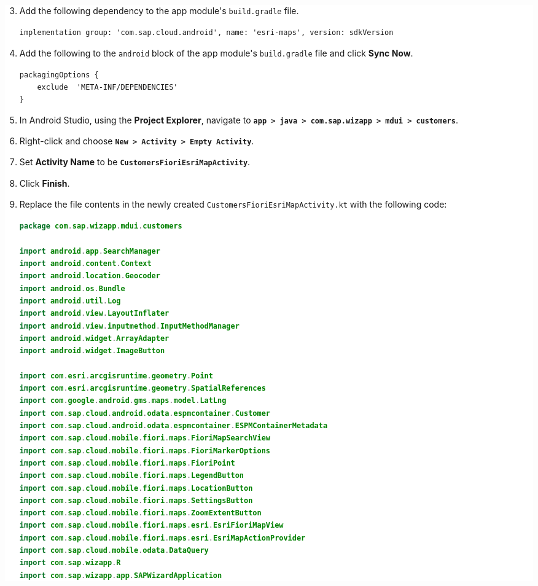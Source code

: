 3.  Add the following dependency to the app module's `build.gradle` file.

    ```Gradle
    implementation group: 'com.sap.cloud.android', name: 'esri-maps', version: sdkVersion
    ```

4.  Add the following to the `android` block of the app module's `build.gradle` file and click **Sync Now**.

    ```Gradle
    packagingOptions {
        exclude  'META-INF/DEPENDENCIES'
    }
    ```

5.  In Android Studio, using the **Project Explorer**, navigate to **`app > java > com.sap.wizapp > mdui > customers`**.

6.  Right-click and choose **`New > Activity > Empty Activity`**.

7.  Set **Activity Name** to be **`CustomersFioriEsriMapActivity`**.

8.  Click **Finish**.

9.  Replace the file contents in the newly created `CustomersFioriEsriMapActivity.kt` with the following code:

    ```Kotlin
    package com.sap.wizapp.mdui.customers

    import android.app.SearchManager
    import android.content.Context
    import android.location.Geocoder
    import android.os.Bundle
    import android.util.Log
    import android.view.LayoutInflater
    import android.view.inputmethod.InputMethodManager
    import android.widget.ArrayAdapter
    import android.widget.ImageButton

    import com.esri.arcgisruntime.geometry.Point
    import com.esri.arcgisruntime.geometry.SpatialReferences
    import com.google.android.gms.maps.model.LatLng
    import com.sap.cloud.android.odata.espmcontainer.Customer
    import com.sap.cloud.android.odata.espmcontainer.ESPMContainerMetadata
    import com.sap.cloud.mobile.fiori.maps.FioriMapSearchView
    import com.sap.cloud.mobile.fiori.maps.FioriMarkerOptions
    import com.sap.cloud.mobile.fiori.maps.FioriPoint
    import com.sap.cloud.mobile.fiori.maps.LegendButton
    import com.sap.cloud.mobile.fiori.maps.LocationButton
    import com.sap.cloud.mobile.fiori.maps.SettingsButton
    import com.sap.cloud.mobile.fiori.maps.ZoomExtentButton
    import com.sap.cloud.mobile.fiori.maps.esri.EsriFioriMapView
    import com.sap.cloud.mobile.fiori.maps.esri.EsriMapActionProvider
    import com.sap.cloud.mobile.odata.DataQuery
    import com.sap.wizapp.R
    import com.sap.wizapp.app.SAPWizardApplication
